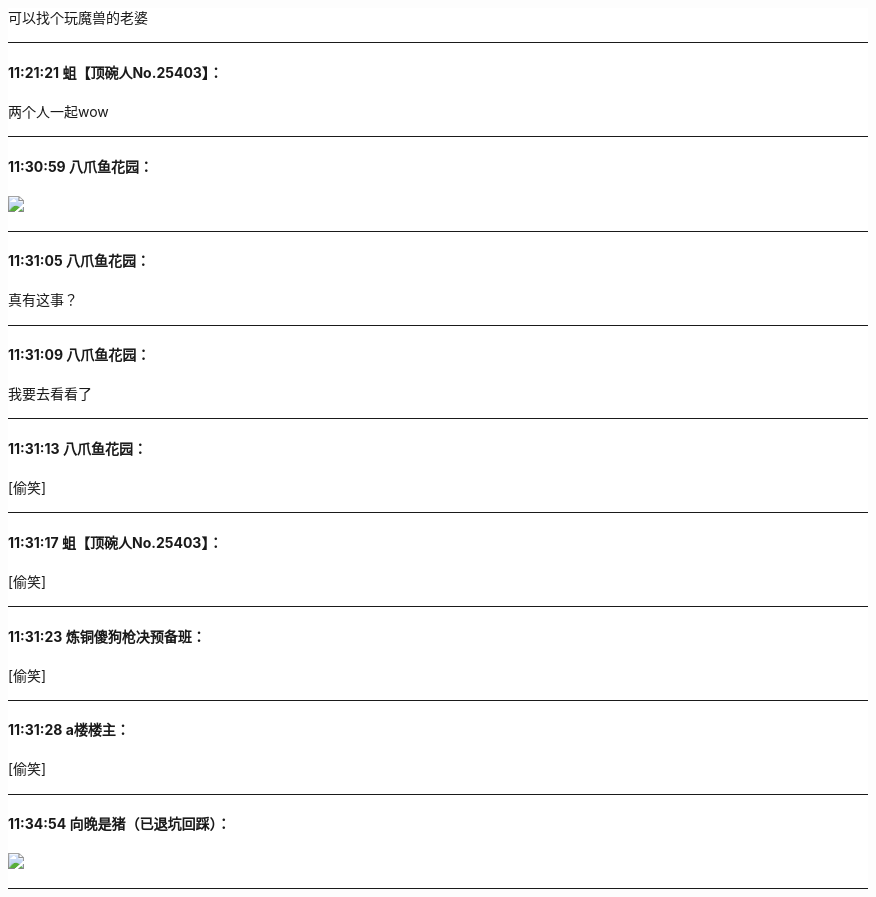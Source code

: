 可以找个玩魔兽的老婆

*****

#### 11:21:21  蛆【顶碗人No.25403】：

两个人一起wow

*****

#### 11:30:59  八爪鱼花园：

![](http://gchat.qpic.cn/gchatpic_new/895249074/614391357-2553997488-258A652CB5D9B396E362315C57A2923D/0?term=2")

*****

#### 11:31:05  八爪鱼花园：

真有这事？

*****

#### 11:31:09  八爪鱼花园：

我要去看看了

*****

#### 11:31:13  八爪鱼花园：

[偷笑]

*****

#### 11:31:17  蛆【顶碗人No.25403】：

[偷笑]

*****

#### 11:31:23  炼铜傻狗枪决预备班：

[偷笑]

*****

#### 11:31:28  a楼楼主：

[偷笑]

*****

#### 11:34:54  向晚是猪（已退坑回踩）：

![](http://gchat.qpic.cn/gchatpic_new/1759772708/614391357-2644088038-E3136FF67BB95008F0FD162F24CA3408/0?term=2")

*****
